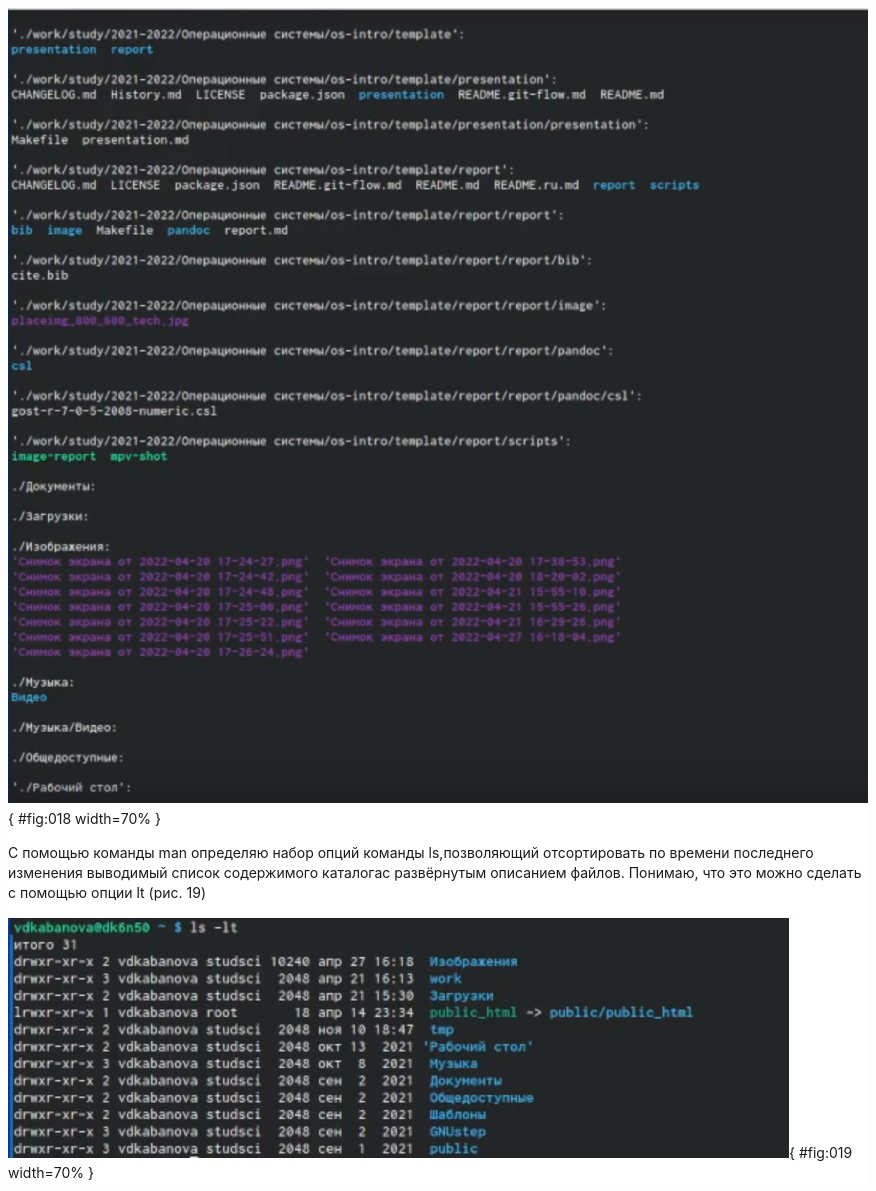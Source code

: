![рис.18](image/18.png){ #fig:018 width=70% }

С помощью команды man определяю набор опций команды ls,позволяющий отсортировать по времени последнего изменения выводимый список содержимого каталогас развёрнутым описанием файлов. Понимаю, что это можно сделать с помощью опции lt (рис. 19) 

![рис.19](image/19.png){ #fig:019 width=70% }
